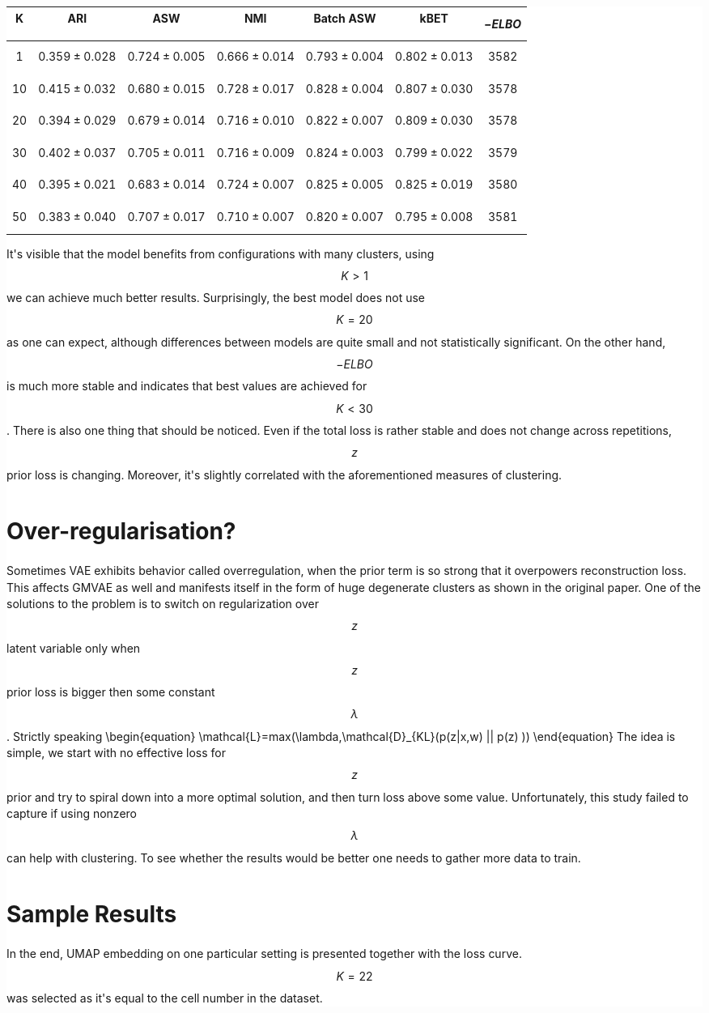 | K      | ARI                | ASW                | NMI                | Batch ASW          | kBET               | $$-ELBO$$ |
|--------|--------------------|--------------------|--------------------|--------------------|--------------------|-----------|
| $$1$$  | $$0.359\pm 0.028$$ | $$0.724\pm 0.005$$ | $$0.666\pm 0.014$$ | $$0.793\pm 0.004$$ | $$0.802\pm 0.013$$ | $$3582$$  |
| $$10$$ | $$0.415\pm 0.032$$ | $$0.680\pm 0.015$$ | $$0.728\pm 0.017$$ | $$0.828\pm 0.004$$ | $$0.807\pm 0.030$$ | $$3578$$  |
| $$20$$ | $$0.394\pm 0.029$$ | $$0.679\pm 0.014$$ | $$0.716\pm 0.010$$ | $$0.822\pm 0.007$$ | $$0.809\pm 0.030$$ | $$3578$$  |
| $$30$$ | $$0.402\pm 0.037$$ | $$0.705\pm 0.011$$ | $$0.716\pm 0.009$$ | $$0.824\pm 0.003$$ | $$0.799\pm 0.022$$ | $$3579$$  |
| $$40$$ | $$0.395\pm 0.021$$ | $$0.683\pm 0.014$$ | $$0.724\pm 0.007$$ | $$0.825\pm 0.005$$ | $$0.825\pm 0.019$$ | $$3580$$  |
| $$50$$ | $$0.383\pm 0.040$$ | $$0.707\pm 0.017$$ | $$0.710\pm 0.007$$ | $$0.820\pm 0.007$$ | $$0.795\pm 0.008$$ | $$3581$$  |

It's visible that the model benefits from configurations with many clusters, using $$K>1$$ we can achieve much better results. Surprisingly,
the best model does not use $$K=20$$ as one can expect, although differences between models are quite small
and not statistically significant. On the other hand, $$-ELBO$$ is much more stable and indicates that best values are achieved for $$K<30$$. There is 
also one thing that should be noticed. Even if the total loss is rather stable and does not change across repetitions, $$z$$ prior loss is changing.
Moreover, it's slightly correlated with the aforementioned measures of clustering.  

# Over-regularisation? 
Sometimes VAE exhibits behavior called overregulation, when the prior term is so strong that it overpowers reconstruction loss.
This affects GMVAE as well and manifests itself in the form of huge degenerate clusters as shown in the original paper. One of the solutions to the problem is to switch on regularization over $$z$$
latent variable only when $$z$$ prior loss is bigger then some constant $$\lambda$$. Strictly speaking
\begin{equation}
 \mathcal{L}=max(\lambda,\mathcal{D}_{KL}(p(z|x,w) || p(z) ))
\end{equation}
The idea is simple, we start with no effective loss for $$z$$ prior and try to spiral down into a more optimal solution, and then turn loss above some value.
Unfortunately, this study failed to capture if using nonzero $$\lambda$$ can help with clustering. To see whether the results would be better
one needs to gather more data to train.  

# Sample Results
In the end, UMAP embedding on one particular setting is presented together with the loss curve. $$K=22$$ was selected as it's equal to the cell number in the dataset.